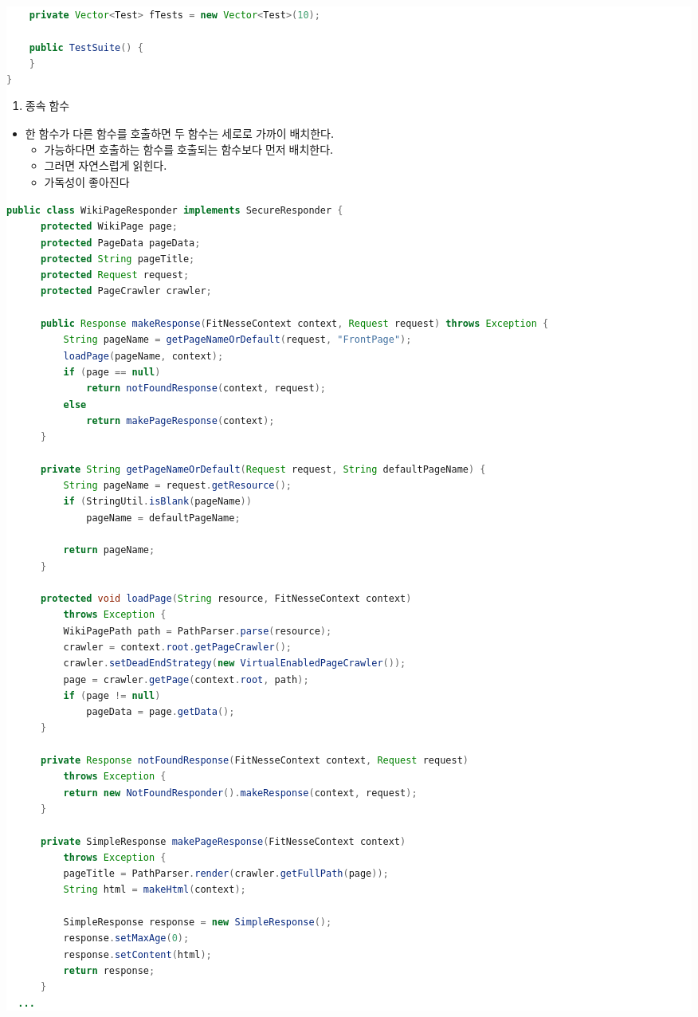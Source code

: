 ```java
	private Vector<Test> fTests = new Vector<Test>(10);

	public TestSuite() {
	}
}
```

1. 종속 함수
- 한 함수가 다른 함수를 호출하면 두 함수는 세로로 가까이 배치한다.
    - 가능하다면 호출하는 함수를 호출되는 함수보다 먼저 배치한다.
    - 그러면 자연스럽게 읽힌다.
    - 가독성이 좋아진다

```java
public class WikiPageResponder implements SecureResponder { 
      protected WikiPage page;
      protected PageData pageData;
      protected String pageTitle;
      protected Request request; 
      protected PageCrawler crawler;

      public Response makeResponse(FitNesseContext context, Request request) throws Exception {
          String pageName = getPageNameOrDefault(request, "FrontPage");
          loadPage(pageName, context); 
          if (page == null)
              return notFoundResponse(context, request); 
          else
              return makePageResponse(context); 
      }

      private String getPageNameOrDefault(Request request, String defaultPageName) {
          String pageName = request.getResource(); 
          if (StringUtil.isBlank(pageName))
              pageName = defaultPageName;

          return pageName; 
      }

      protected void loadPage(String resource, FitNesseContext context)
          throws Exception {
          WikiPagePath path = PathParser.parse(resource);
          crawler = context.root.getPageCrawler();
          crawler.setDeadEndStrategy(new VirtualEnabledPageCrawler()); 
          page = crawler.getPage(context.root, path);
          if (page != null)
              pageData = page.getData();
      }

      private Response notFoundResponse(FitNesseContext context, Request request)
          throws Exception {
          return new NotFoundResponder().makeResponse(context, request);
      }

      private SimpleResponse makePageResponse(FitNesseContext context)
          throws Exception {
          pageTitle = PathParser.render(crawler.getFullPath(page)); 
          String html = makeHtml(context);

          SimpleResponse response = new SimpleResponse(); 
          response.setMaxAge(0); 
          response.setContent(html);
          return response;
      } 
  ...
```